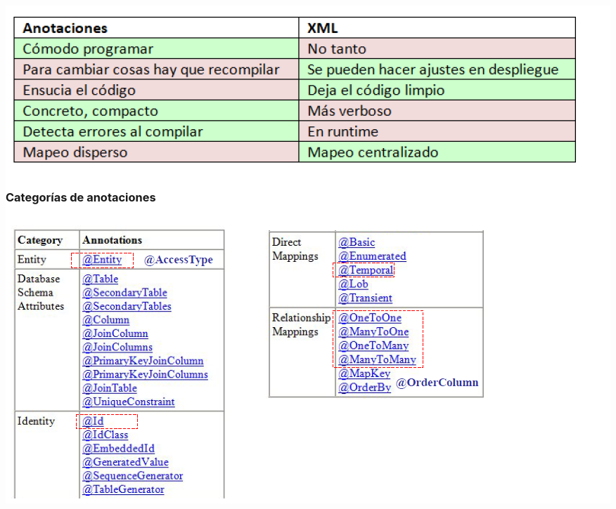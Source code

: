 ![](img/Pasted%20image%2020230103170740.png)

### Categorías de anotaciones
![](img/Pasted%20image%2020230103170835.png)